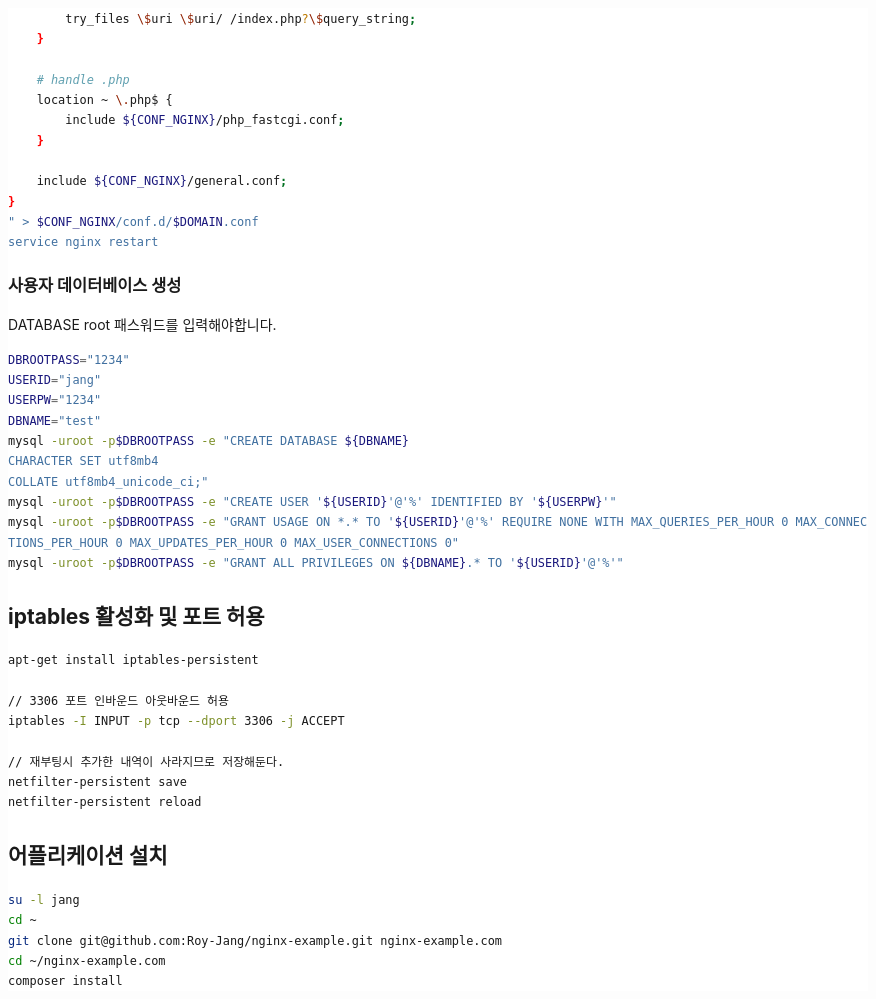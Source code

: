 ```bash
        try_files \$uri \$uri/ /index.php?\$query_string;
    }

    # handle .php
    location ~ \.php$ {
        include ${CONF_NGINX}/php_fastcgi.conf;
    }

    include ${CONF_NGINX}/general.conf;
}
" > $CONF_NGINX/conf.d/$DOMAIN.conf
service nginx restart
```

### 사용자 데이터베이스 생성

DATABASE root 패스워드를 입력해야합니다.

```bash
DBROOTPASS="1234"
USERID="jang"
USERPW="1234"
DBNAME="test"
mysql -uroot -p$DBROOTPASS -e "CREATE DATABASE ${DBNAME}
CHARACTER SET utf8mb4
COLLATE utf8mb4_unicode_ci;"
mysql -uroot -p$DBROOTPASS -e "CREATE USER '${USERID}'@'%' IDENTIFIED BY '${USERPW}'"
mysql -uroot -p$DBROOTPASS -e "GRANT USAGE ON *.* TO '${USERID}'@'%' REQUIRE NONE WITH MAX_QUERIES_PER_HOUR 0 MAX_CONNECTIONS_PER_HOUR 0 MAX_UPDATES_PER_HOUR 0 MAX_USER_CONNECTIONS 0"
mysql -uroot -p$DBROOTPASS -e "GRANT ALL PRIVILEGES ON ${DBNAME}.* TO '${USERID}'@'%'"
```

## iptables 활성화 및 포트 허용
```bash
apt-get install iptables-persistent

// 3306 포트 인바운드 아웃바운드 허용
iptables -I INPUT -p tcp --dport 3306 -j ACCEPT

// 재부팅시 추가한 내역이 사라지므로 저장해둔다.
netfilter-persistent save
netfilter-persistent reload
```

## 어플리케이션 설치

```bash
su -l jang
cd ~
git clone git@github.com:Roy-Jang/nginx-example.git nginx-example.com
cd ~/nginx-example.com
composer install
```
